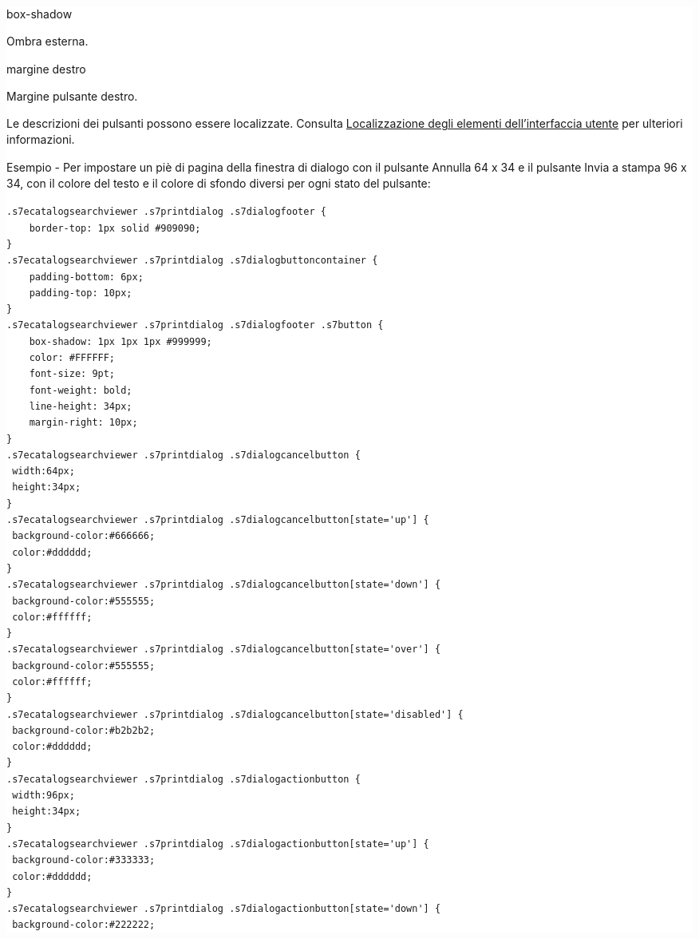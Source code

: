    <td colname="col1"> <p> <span class="codeph"> box-shadow </span> </p> </td> 
   <td colname="col2"> <p>Ombra esterna. </p> </td> 
  </tr> 
  <tr> 
   <td colname="col1"> <p> <span class="codeph"> margine destro </span> </p> </td> 
   <td colname="col2"> <p>Margine pulsante destro. </p> </td> 
  </tr> 
 </tbody> 
</table>

Le descrizioni dei pulsanti possono essere localizzate. Consulta [Localizzazione degli elementi dell’interfaccia utente](../../../c-html5-s7-aem-asset-viewers/c-html5-ecatsearch-viewer-about/c-html5-ecatsearch-viewer-localization.md#concept-cbfc39344c494eb7b9f6a272cff0cc74) per ulteriori informazioni.

Esempio - Per impostare un piè di pagina della finestra di dialogo con il pulsante Annulla 64 x 34 e il pulsante Invia a stampa 96 x 34, con il colore del testo e il colore di sfondo diversi per ogni stato del pulsante:

```
.s7ecatalogsearchviewer .s7printdialog .s7dialogfooter { 
    border-top: 1px solid #909090; 
} 
.s7ecatalogsearchviewer .s7printdialog .s7dialogbuttoncontainer { 
    padding-bottom: 6px; 
    padding-top: 10px; 
} 
.s7ecatalogsearchviewer .s7printdialog .s7dialogfooter .s7button { 
    box-shadow: 1px 1px 1px #999999; 
    color: #FFFFFF; 
    font-size: 9pt; 
    font-weight: bold; 
    line-height: 34px; 
    margin-right: 10px; 
} 
.s7ecatalogsearchviewer .s7printdialog .s7dialogcancelbutton { 
 width:64px; 
 height:34px; 
} 
.s7ecatalogsearchviewer .s7printdialog .s7dialogcancelbutton[state='up'] { 
 background-color:#666666; 
 color:#dddddd; 
} 
.s7ecatalogsearchviewer .s7printdialog .s7dialogcancelbutton[state='down'] { 
 background-color:#555555; 
 color:#ffffff; 
} 
.s7ecatalogsearchviewer .s7printdialog .s7dialogcancelbutton[state='over'] { 
 background-color:#555555; 
 color:#ffffff; 
} 
.s7ecatalogsearchviewer .s7printdialog .s7dialogcancelbutton[state='disabled'] { 
 background-color:#b2b2b2; 
 color:#dddddd; 
} 
.s7ecatalogsearchviewer .s7printdialog .s7dialogactionbutton { 
 width:96px; 
 height:34px; 
} 
.s7ecatalogsearchviewer .s7printdialog .s7dialogactionbutton[state='up'] { 
 background-color:#333333; 
 color:#dddddd; 
} 
.s7ecatalogsearchviewer .s7printdialog .s7dialogactionbutton[state='down'] { 
 background-color:#222222; 
```